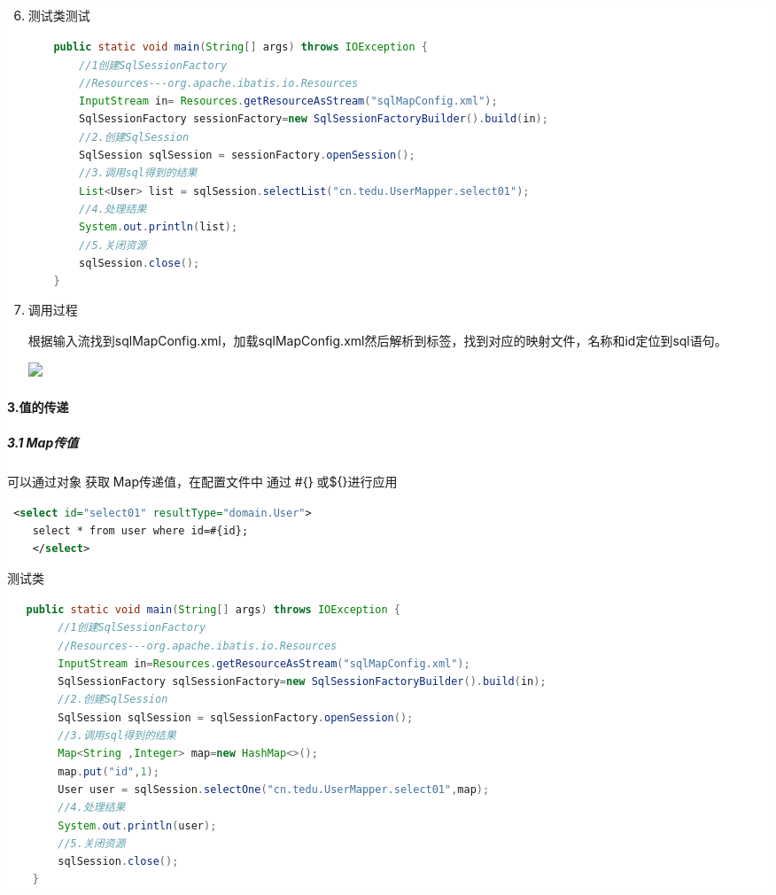 6. 测试类测试

   ```java 
       public static void main(String[] args) throws IOException {
           //1创建SqlSessionFactory
           //Resources---org.apache.ibatis.io.Resources
           InputStream in= Resources.getResourceAsStream("sqlMapConfig.xml");
           SqlSessionFactory sessionFactory=new SqlSessionFactoryBuilder().build(in);
           //2.创建SqlSession
           SqlSession sqlSession = sessionFactory.openSession();
           //3.调用sql得到的结果
           List<User> list = sqlSession.selectList("cn.tedu.UserMapper.select01");
           //4.处理结果
           System.out.println(list);
           //5.关闭资源
           sqlSession.close();
       }
   ```

7. 调用过程

   根据输入流找到sqlMapConfig.xml，加载sqlMapConfig.xml然后解析到<mappers>标签，找到对应的映射文件，名称和id定位到sql语句。

   ![](https://note.youdao.com/yws/api/personal/file/995F13CEFE5246DA87C0F465E61BD5A5?method=download&shareKey=8997ff2aa97518000c6e83e55a45edbd)

#### 3.值的传递

##### 3.1 Map传值

可以通过对象 获取 Map传递值，在配置文件中 通过 #{} 或${}进行应用

```xml
 <select id="select01" resultType="domain.User">
    select * from user where id=#{id};
    </select>
```

测试类

```Java
   public static void main(String[] args) throws IOException {
        //1创建SqlSessionFactory
        //Resources---org.apache.ibatis.io.Resources
        InputStream in=Resources.getResourceAsStream("sqlMapConfig.xml");
        SqlSessionFactory sqlSessionFactory=new SqlSessionFactoryBuilder().build(in);
        //2.创建SqlSession
        SqlSession sqlSession = sqlSessionFactory.openSession();
        //3.调用sql得到的结果
        Map<String ,Integer> map=new HashMap<>();
        map.put("id",1);
        User user = sqlSession.selectOne("cn.tedu.UserMapper.select01",map);
        //4.处理结果
        System.out.println(user);
        //5.关闭资源
        sqlSession.close();
    }
```
